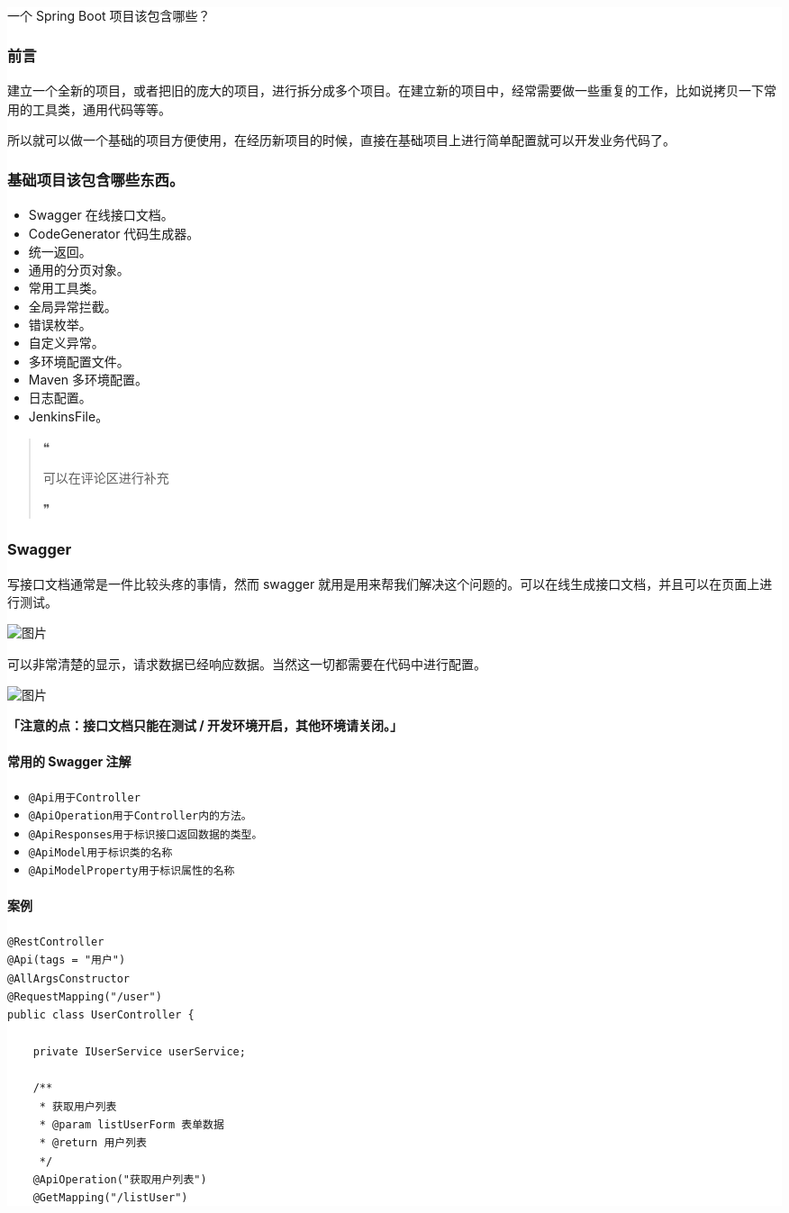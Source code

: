 一个 Spring Boot 项目该包含哪些？

### 前言

建立一个全新的项目，或者把旧的庞大的项目，进行拆分成多个项目。在建立新的项目中，经常需要做一些重复的工作，比如说拷贝一下常用的工具类，通用代码等等。

所以就可以做一个基础的项目方便使用，在经历新项目的时候，直接在基础项目上进行简单配置就可以开发业务代码了。

### 基础项目该包含哪些东西。

- Swagger 在线接口文档。
- CodeGenerator 代码生成器。
- 统一返回。
- 通用的分页对象。
- 常用工具类。
- 全局异常拦截。
- 错误枚举。
- 自定义异常。
- 多环境配置文件。
- Maven 多环境配置。
- 日志配置。
- JenkinsFile。

> ❝
>
> 可以在评论区进行补充
>
> ❞

### Swagger

写接口文档通常是一件比较头疼的事情，然而 swagger 就用是用来帮我们解决这个问题的。可以在线生成接口文档，并且可以在页面上进行测试。

![图片](https://mmbiz.qpic.cn/mmbiz/Z2CXAHBzdZGiazoMUsuS4oXsCrCgMLQZYEF0VW6dEjRmr73m8oROspaBCQGlzNicCQial7RDfW8pucYuVecKe5hZw/640?wx_fmt=other&tp=webp&wxfrom=5&wx_lazy=1&wx_co=1)

可以非常清楚的显示，请求数据已经响应数据。当然这一切都需要在代码中进行配置。

![图片](https://mmbiz.qpic.cn/mmbiz/Z2CXAHBzdZGiazoMUsuS4oXsCrCgMLQZYcucU4jw3nmaK5qkO53ROIJF619j2XHmQfZFENSjrpxpIbITRgwWgMQ/640?wx_fmt=other&tp=webp&wxfrom=5&wx_lazy=1&wx_co=1)

**「注意的点：接口文档只能在测试 / 开发环境开启，其他环境请关闭。」**

#### 常用的 Swagger 注解

- `@Api用于Controller`
- `@ApiOperation用于Controller内的方法。`
- `@ApiResponses用于标识接口返回数据的类型。`
- `@ApiModel用于标识类的名称`
- `@ApiModelProperty用于标识属性的名称`

#### 案例

```
@RestController  
@Api(tags = "用户")  
@AllArgsConstructor  
@RequestMapping("/user")  
public class UserController {  
  
    private IUserService userService;  
  
    /**  
     * 获取用户列表  
     * @param listUserForm 表单数据  
     * @return 用户列表  
     */  
    @ApiOperation("获取用户列表")  
    @GetMapping("/listUser")  
```